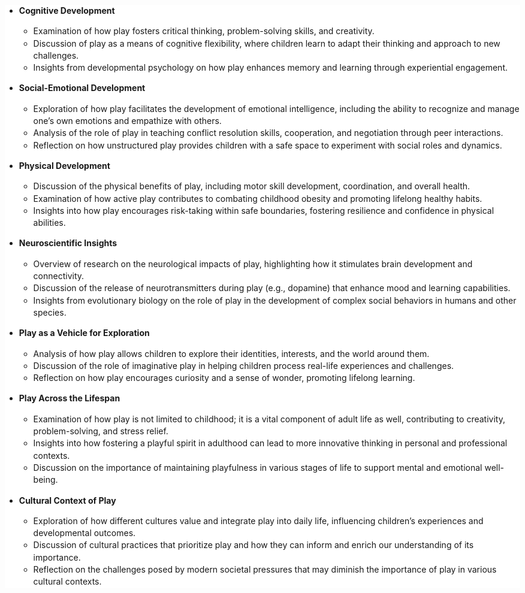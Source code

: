   - **Cognitive Development**  
    - Examination of how play fosters critical thinking, problem-solving skills, and creativity.
    - Discussion of play as a means of cognitive flexibility, where children learn to adapt their thinking and approach to new challenges.
    - Insights from developmental psychology on how play enhances memory and learning through experiential engagement.
  
  - **Social-Emotional Development**  
    - Exploration of how play facilitates the development of emotional intelligence, including the ability to recognize and manage one’s own emotions and empathize with others.
    - Analysis of the role of play in teaching conflict resolution skills, cooperation, and negotiation through peer interactions.
    - Reflection on how unstructured play provides children with a safe space to experiment with social roles and dynamics.
  
  - **Physical Development**  
    - Discussion of the physical benefits of play, including motor skill development, coordination, and overall health.
    - Examination of how active play contributes to combating childhood obesity and promoting lifelong healthy habits.
    - Insights into how play encourages risk-taking within safe boundaries, fostering resilience and confidence in physical abilities.
  
  - **Neuroscientific Insights**  
    - Overview of research on the neurological impacts of play, highlighting how it stimulates brain development and connectivity.
    - Discussion of the release of neurotransmitters during play (e.g., dopamine) that enhance mood and learning capabilities.
    - Insights from evolutionary biology on the role of play in the development of complex social behaviors in humans and other species.
  
  - **Play as a Vehicle for Exploration**  
    - Analysis of how play allows children to explore their identities, interests, and the world around them.
    - Discussion of the role of imaginative play in helping children process real-life experiences and challenges.
    - Reflection on how play encourages curiosity and a sense of wonder, promoting lifelong learning.
  
  - **Play Across the Lifespan**  
    - Examination of how play is not limited to childhood; it is a vital component of adult life as well, contributing to creativity, problem-solving, and stress relief.
    - Insights into how fostering a playful spirit in adulthood can lead to more innovative thinking in personal and professional contexts.
    - Discussion on the importance of maintaining playfulness in various stages of life to support mental and emotional well-being.
  
  - **Cultural Context of Play**  
    - Exploration of how different cultures value and integrate play into daily life, influencing children’s experiences and developmental outcomes.
    - Discussion of cultural practices that prioritize play and how they can inform and enrich our understanding of its importance.
    - Reflection on the challenges posed by modern societal pressures that may diminish the importance of play in various cultural contexts.
  